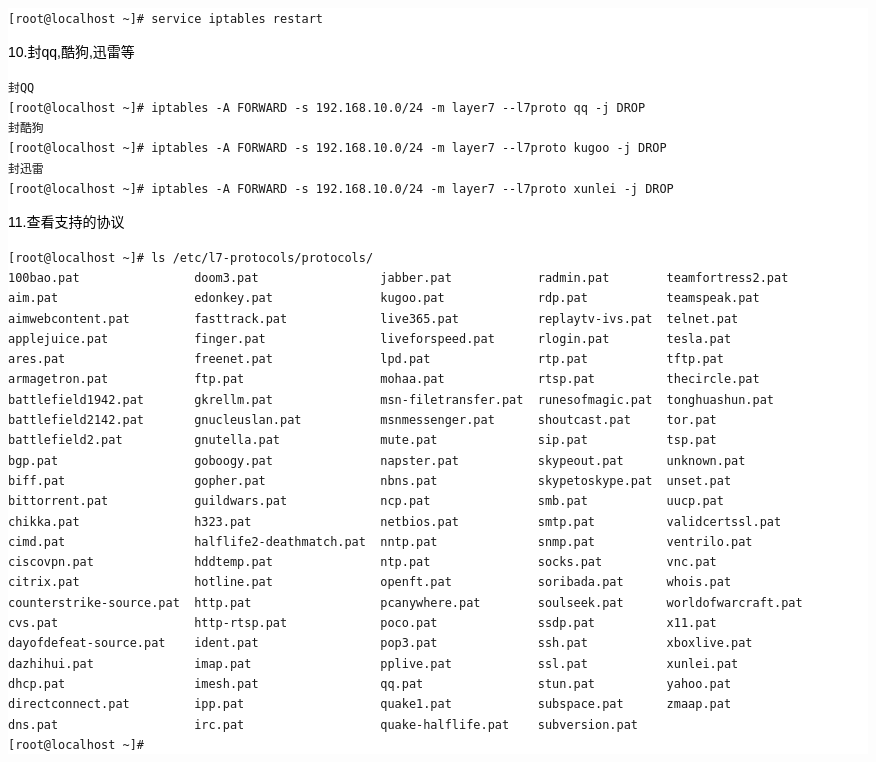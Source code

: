 ``` brush:bash;toolbar:false;
[root@localhost ~]# service iptables restart
```

<span style="font-size:14px;color:#000000;font-family:arial, helvetica, sans-serif;">10.封qq,酷狗,迅雷等</span>

``` brush:bash;toolbar:false;
封QQ
[root@localhost ~]# iptables -A FORWARD -s 192.168.10.0/24 -m layer7 --l7proto qq -j DROP
封酷狗
[root@localhost ~]# iptables -A FORWARD -s 192.168.10.0/24 -m layer7 --l7proto kugoo -j DROP
封迅雷
[root@localhost ~]# iptables -A FORWARD -s 192.168.10.0/24 -m layer7 --l7proto xunlei -j DROP
```

<span style="font-size:14px;color:#000000;font-family:arial, helvetica, sans-serif;">11.查看支持的协议</span>

``` brush:bash;toolbar:false;
[root@localhost ~]# ls /etc/l7-protocols/protocols/
100bao.pat                doom3.pat                 jabber.pat            radmin.pat        teamfortress2.pat
aim.pat                   edonkey.pat               kugoo.pat             rdp.pat           teamspeak.pat
aimwebcontent.pat         fasttrack.pat             live365.pat           replaytv-ivs.pat  telnet.pat
applejuice.pat            finger.pat                liveforspeed.pat      rlogin.pat        tesla.pat
ares.pat                  freenet.pat               lpd.pat               rtp.pat           tftp.pat
armagetron.pat            ftp.pat                   mohaa.pat             rtsp.pat          thecircle.pat
battlefield1942.pat       gkrellm.pat               msn-filetransfer.pat  runesofmagic.pat  tonghuashun.pat
battlefield2142.pat       gnucleuslan.pat           msnmessenger.pat      shoutcast.pat     tor.pat
battlefield2.pat          gnutella.pat              mute.pat              sip.pat           tsp.pat
bgp.pat                   goboogy.pat               napster.pat           skypeout.pat      unknown.pat
biff.pat                  gopher.pat                nbns.pat              skypetoskype.pat  unset.pat
bittorrent.pat            guildwars.pat             ncp.pat               smb.pat           uucp.pat
chikka.pat                h323.pat                  netbios.pat           smtp.pat          validcertssl.pat
cimd.pat                  halflife2-deathmatch.pat  nntp.pat              snmp.pat          ventrilo.pat
ciscovpn.pat              hddtemp.pat               ntp.pat               socks.pat         vnc.pat
citrix.pat                hotline.pat               openft.pat            soribada.pat      whois.pat
counterstrike-source.pat  http.pat                  pcanywhere.pat        soulseek.pat      worldofwarcraft.pat
cvs.pat                   http-rtsp.pat             poco.pat              ssdp.pat          x11.pat
dayofdefeat-source.pat    ident.pat                 pop3.pat              ssh.pat           xboxlive.pat
dazhihui.pat              imap.pat                  pplive.pat            ssl.pat           xunlei.pat
dhcp.pat                  imesh.pat                 qq.pat                stun.pat          yahoo.pat
directconnect.pat         ipp.pat                   quake1.pat            subspace.pat      zmaap.pat
dns.pat                   irc.pat                   quake-halflife.pat    subversion.pat
[root@localhost ~]#
```
